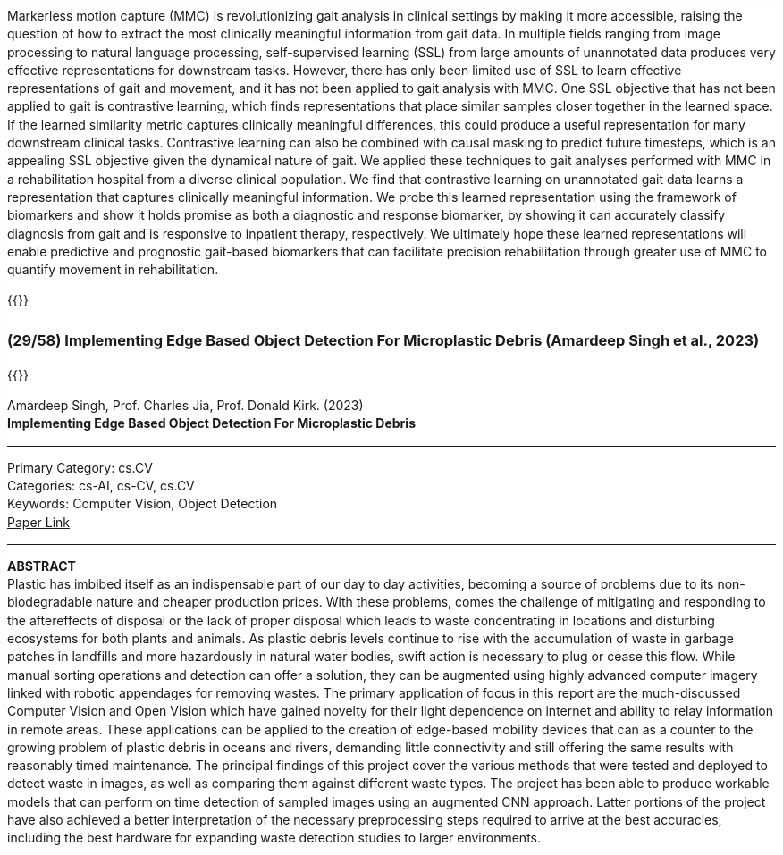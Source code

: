 Markerless motion capture (MMC) is revolutionizing gait analysis in clinical settings by making it more accessible, raising the question of how to extract the most clinically meaningful information from gait data. In multiple fields ranging from image processing to natural language processing, self-supervised learning (SSL) from large amounts of unannotated data produces very effective representations for downstream tasks. However, there has only been limited use of SSL to learn effective representations of gait and movement, and it has not been applied to gait analysis with MMC. One SSL objective that has not been applied to gait is contrastive learning, which finds representations that place similar samples closer together in the learned space. If the learned similarity metric captures clinically meaningful differences, this could produce a useful representation for many downstream clinical tasks. Contrastive learning can also be combined with causal masking to predict future timesteps, which is an appealing SSL objective given the dynamical nature of gait. We applied these techniques to gait analyses performed with MMC in a rehabilitation hospital from a diverse clinical population. We find that contrastive learning on unannotated gait data learns a representation that captures clinically meaningful information. We probe this learned representation using the framework of biomarkers and show it holds promise as both a diagnostic and response biomarker, by showing it can accurately classify diagnosis from gait and is responsive to inpatient therapy, respectively. We ultimately hope these learned representations will enable predictive and prognostic gait-based biomarkers that can facilitate precision rehabilitation through greater use of MMC to quantify movement in rehabilitation.

{{</citation>}}


### (29/58) Implementing Edge Based Object Detection For Microplastic Debris (Amardeep Singh et al., 2023)

{{<citation>}}

Amardeep Singh, Prof. Charles Jia, Prof. Donald Kirk. (2023)  
**Implementing Edge Based Object Detection For Microplastic Debris**  

---
Primary Category: cs.CV  
Categories: cs-AI, cs-CV, cs.CV  
Keywords: Computer Vision, Object Detection  
[Paper Link](http://arxiv.org/abs/2307.16289v1)  

---


**ABSTRACT**  
Plastic has imbibed itself as an indispensable part of our day to day activities, becoming a source of problems due to its non-biodegradable nature and cheaper production prices. With these problems, comes the challenge of mitigating and responding to the aftereffects of disposal or the lack of proper disposal which leads to waste concentrating in locations and disturbing ecosystems for both plants and animals. As plastic debris levels continue to rise with the accumulation of waste in garbage patches in landfills and more hazardously in natural water bodies, swift action is necessary to plug or cease this flow. While manual sorting operations and detection can offer a solution, they can be augmented using highly advanced computer imagery linked with robotic appendages for removing wastes. The primary application of focus in this report are the much-discussed Computer Vision and Open Vision which have gained novelty for their light dependence on internet and ability to relay information in remote areas. These applications can be applied to the creation of edge-based mobility devices that can as a counter to the growing problem of plastic debris in oceans and rivers, demanding little connectivity and still offering the same results with reasonably timed maintenance. The principal findings of this project cover the various methods that were tested and deployed to detect waste in images, as well as comparing them against different waste types. The project has been able to produce workable models that can perform on time detection of sampled images using an augmented CNN approach. Latter portions of the project have also achieved a better interpretation of the necessary preprocessing steps required to arrive at the best accuracies, including the best hardware for expanding waste detection studies to larger environments.
